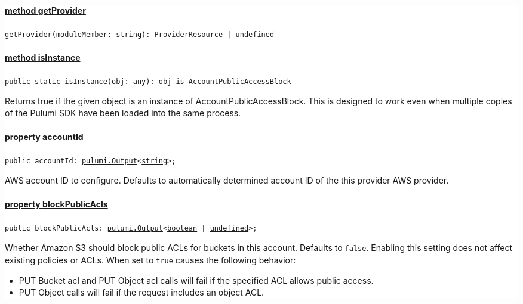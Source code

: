 <h4 class="pdoc-member-header" id="AccountPublicAccessBlock-getProvider">
<a class="pdoc-child-name" href="https://github.com/pulumi/pulumi-aws/blob/{{< param git_sha >}}/sdk/nodejs/s3/accountPublicAccessBlock.ts#L30">method <b>getProvider</b></a>
</h4>


<pre class="highlight"><code><span class='kd'></span>getProvider(moduleMember: <span class='kd'><a href='https://developer.mozilla.org/en-US/docs/Web/JavaScript/Reference/Global_Objects/String'>string</a></span>): <a href='/docs/reference/pkg/nodejs/pulumi/pulumi/#ProviderResource'>ProviderResource</a> | <span class='kd'><a href='https://developer.mozilla.org/en-US/docs/Web/JavaScript/Reference/Global_Objects/undefined'>undefined</a></span></code></pre>

<h4 class="pdoc-member-header" id="AccountPublicAccessBlock-isInstance">
<a class="pdoc-child-name" href="https://github.com/pulumi/pulumi-aws/blob/{{< param git_sha >}}/sdk/nodejs/s3/accountPublicAccessBlock.ts#L50">method <b>isInstance</b></a>
</h4>


<pre class="highlight"><code><span class='kd'>public static </span>isInstance(obj: <span class='kd'><a href='https://www.typescriptlang.org/docs/handbook/basic-types.html#any'>any</a></span>): obj is AccountPublicAccessBlock</code></pre>


Returns true if the given object is an instance of AccountPublicAccessBlock.  This is designed to work even
when multiple copies of the Pulumi SDK have been loaded into the same process.

<h4 class="pdoc-member-header" id="AccountPublicAccessBlock-accountId">
<a class="pdoc-child-name" href="https://github.com/pulumi/pulumi-aws/blob/{{< param git_sha >}}/sdk/nodejs/s3/accountPublicAccessBlock.ts#L60">property <b>accountId</b></a>
</h4>

<pre class="highlight"><code><span class='kd'>public </span>accountId: <a href='/docs/reference/pkg/nodejs/pulumi/pulumi/#Output'>pulumi.Output</a>&lt;<span class='kd'><a href='https://developer.mozilla.org/en-US/docs/Web/JavaScript/Reference/Global_Objects/String'>string</a></span>&gt;;</code></pre>

AWS account ID to configure. Defaults to automatically determined account ID of the this provider AWS provider.

<h4 class="pdoc-member-header" id="AccountPublicAccessBlock-blockPublicAcls">
<a class="pdoc-child-name" href="https://github.com/pulumi/pulumi-aws/blob/{{< param git_sha >}}/sdk/nodejs/s3/accountPublicAccessBlock.ts#L66">property <b>blockPublicAcls</b></a>
</h4>

<pre class="highlight"><code><span class='kd'>public </span>blockPublicAcls: <a href='/docs/reference/pkg/nodejs/pulumi/pulumi/#Output'>pulumi.Output</a>&lt;<span class='kd'><a href='https://developer.mozilla.org/en-US/docs/Web/JavaScript/Reference/Global_Objects/Boolean'>boolean</a></span> | <span class='kd'><a href='https://developer.mozilla.org/en-US/docs/Web/JavaScript/Reference/Global_Objects/undefined'>undefined</a></span>&gt;;</code></pre>

Whether Amazon S3 should block public ACLs for buckets in this account. Defaults to `false`. Enabling this setting does not affect existing policies or ACLs. When set to `true` causes the following behavior:
* PUT Bucket acl and PUT Object acl calls will fail if the specified ACL allows public access.
* PUT Object calls will fail if the request includes an object ACL.
